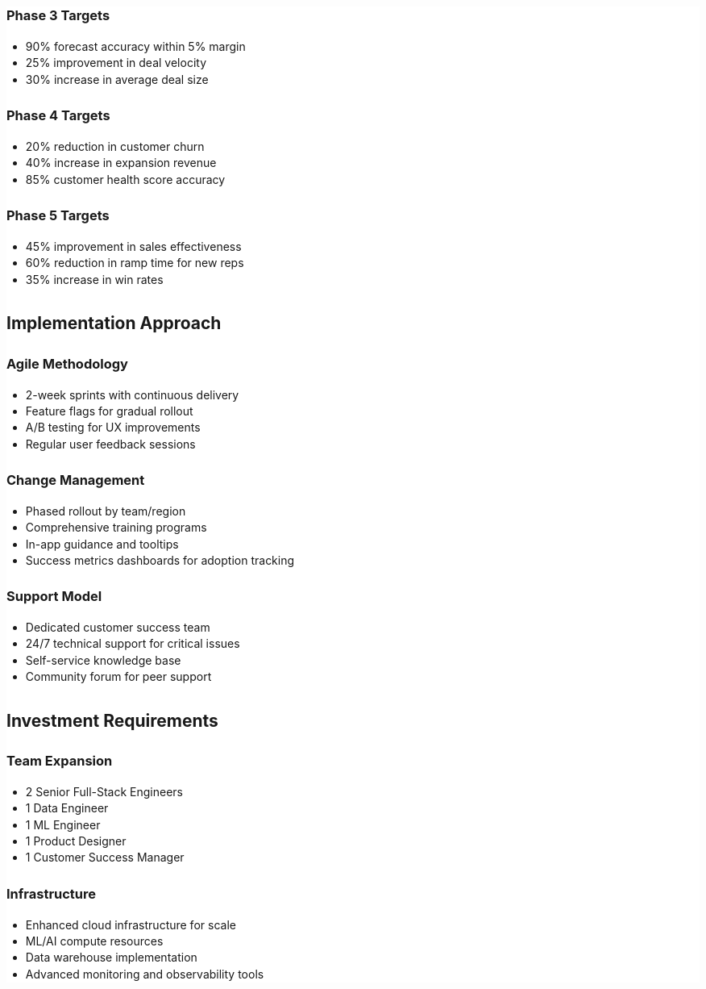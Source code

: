 ### Phase 3 Targets
- 90% forecast accuracy within 5% margin
- 25% improvement in deal velocity
- 30% increase in average deal size

### Phase 4 Targets
- 20% reduction in customer churn
- 40% increase in expansion revenue
- 85% customer health score accuracy

### Phase 5 Targets
- 45% improvement in sales effectiveness
- 60% reduction in ramp time for new reps
- 35% increase in win rates

## Implementation Approach

### Agile Methodology
- 2-week sprints with continuous delivery
- Feature flags for gradual rollout
- A/B testing for UX improvements
- Regular user feedback sessions

### Change Management
- Phased rollout by team/region
- Comprehensive training programs
- In-app guidance and tooltips
- Success metrics dashboards for adoption tracking

### Support Model
- Dedicated customer success team
- 24/7 technical support for critical issues
- Self-service knowledge base
- Community forum for peer support

## Investment Requirements

### Team Expansion
- 2 Senior Full-Stack Engineers
- 1 Data Engineer
- 1 ML Engineer
- 1 Product Designer
- 1 Customer Success Manager

### Infrastructure
- Enhanced cloud infrastructure for scale
- ML/AI compute resources
- Data warehouse implementation
- Advanced monitoring and observability tools
